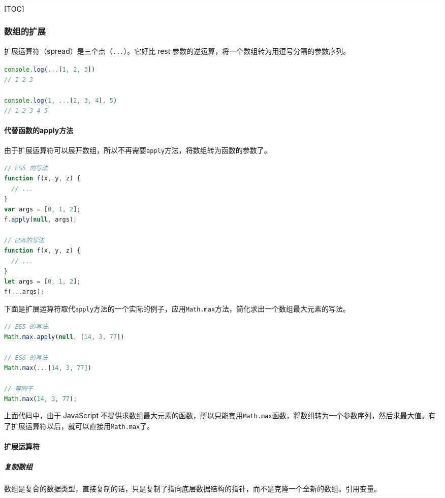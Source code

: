 [TOC]

### 数组的扩展

扩展运算符（spread）是三个点（`...`）。它好比 rest 参数的逆运算，将一个数组转为用逗号分隔的参数序列。

```js
console.log(...[1, 2, 3])
// 1 2 3

console.log(1, ...[2, 3, 4], 5)
// 1 2 3 4 5
```

#### 代替函数的apply方法

由于扩展运算符可以展开数组，所以不再需要`apply`方法，将数组转为函数的参数了。

```js
// ES5 的写法
function f(x, y, z) {
  // ...
}
var args = [0, 1, 2];
f.apply(null, args);

// ES6的写法
function f(x, y, z) {
  // ...
}
let args = [0, 1, 2];
f(...args);
```

下面是扩展运算符取代`apply`方法的一个实际的例子，应用`Math.max`方法，简化求出一个数组最大元素的写法。

```js
// ES5 的写法
Math.max.apply(null, [14, 3, 77])

// ES6 的写法
Math.max(...[14, 3, 77])

// 等同于
Math.max(14, 3, 77);
```

上面代码中，由于 JavaScript 不提供求数组最大元素的函数，所以只能套用`Math.max`函数，将数组转为一个参数序列，然后求最大值。有了扩展运算符以后，就可以直接用`Math.max`了。

#### 扩展运算符

##### 复制数组

数组是复合的数据类型，直接复制的话，只是复制了指向底层数据结构的指针，而不是克隆一个全新的数组。引用变量。
